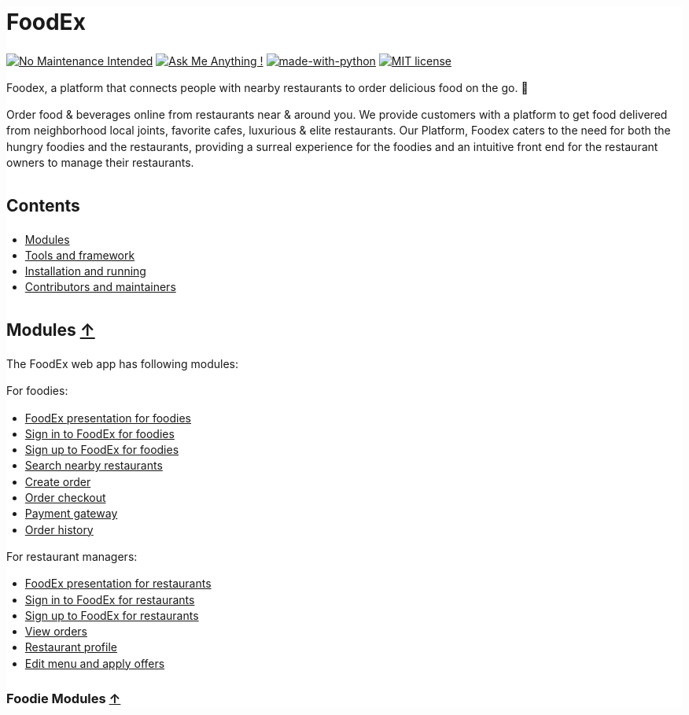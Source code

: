 # FoodEx

[![No Maintenance Intended](http://unmaintained.tech/badge.svg)](http://unmaintained.tech/)
[![Ask Me Anything !](https://img.shields.io/badge/Ask%20me-anything-1abc9c.svg)](https://GitHub.com/Naereen/ama) 
[![made-with-python](https://img.shields.io/badge/Made%20with-Python-1f425f.svg)](https://www.python.org/)
[![MIT license](https://img.shields.io/badge/License-MIT-blue.svg)](https://lbesson.mit-license.org/)

Foodex, a platform that connects people with nearby restaurants to order delicious food on the go. :pizza:

Order food & beverages online from restaurants near & around you. We provide customers with a platform to get food delivered from neighborhood local joints, favorite cafes, luxurious & elite restaurants. Our Platform, Foodex caters to the need for both the hungry foodies and the restaurants, providing a surreal experience for the foodies and an intuitive front end for the restaurant owners to manage their restaurants.

## Contents

* [Modules](#modules-)
* [Tools and framework](#tools-and-framework-)
* [Installation and running](#installation-and-running-)
* [Contributors and maintainers](#contributors-and-maintainers-)


## Modules [&uarr;](#contents)

The FoodEx web app has following modules:
 
For foodies:

* [FoodEx presentation for foodies](#foodex-presentation-for-foodies-) 
* [Sign in to FoodEx for foodies](#sign-in-to-foodex-for-foodies-)
* [Sign up to FoodEx for foodies](#sign-up-to-foodex-for-foodies-)
* [Search nearby restaurants](#search-nearby-restaurants-)
* [Create order](#create-order-)
* [Order checkout](#order-checkout-)
* [Payment gateway](#payment-gateway-)
* [Order history](#order-history-)

For restaurant managers:

* [FoodEx presentation for restaurants](#foodex-presentation-for-restaurants-)
* [Sign in to FoodEx for restaurants](#sign-in-to-foodex-for-restaurants-)
* [Sign up to FoodEx for restaurants](#sign-up-to-foodex-for-restaurants-)
* [View orders](#view-orders-)
* [Restaurant profile](#restaurant-profile-)
* [Edit menu and apply offers](#edit-menu-and-apply-offers-)

### Foodie Modules [&uarr;](#modules-)
